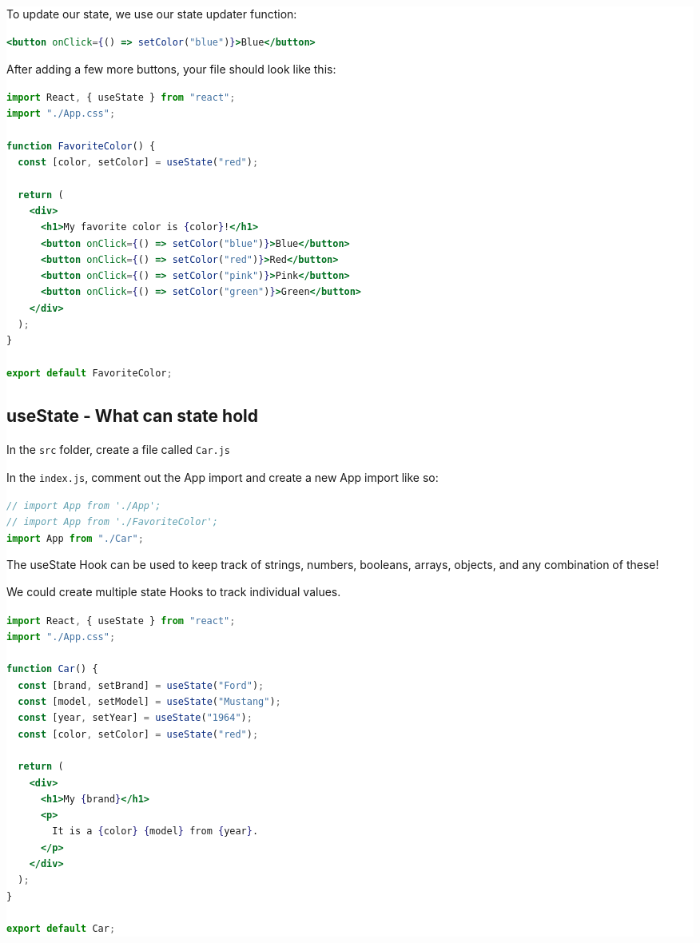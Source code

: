 To update our state, we use our state updater function:

```jsx
<button onClick={() => setColor("blue")}>Blue</button>
```

After adding a few more buttons, your file should look like this:

```jsx
import React, { useState } from "react";
import "./App.css";

function FavoriteColor() {
  const [color, setColor] = useState("red");

  return (
    <div>
      <h1>My favorite color is {color}!</h1>
      <button onClick={() => setColor("blue")}>Blue</button>
      <button onClick={() => setColor("red")}>Red</button>
      <button onClick={() => setColor("pink")}>Pink</button>
      <button onClick={() => setColor("green")}>Green</button>
    </div>
  );
}

export default FavoriteColor;
```

## useState - What can state hold

In the `src` folder, create a file called `Car.js`

In the `index.js`, comment out the App import and create a new App import like so:

```js
// import App from './App';
// import App from './FavoriteColor';
import App from "./Car";
```

The useState Hook can be used to keep track of strings, numbers, booleans, arrays, objects, and any combination of these!

We could create multiple state Hooks to track individual values.

```jsx
import React, { useState } from "react";
import "./App.css";

function Car() {
  const [brand, setBrand] = useState("Ford");
  const [model, setModel] = useState("Mustang");
  const [year, setYear] = useState("1964");
  const [color, setColor] = useState("red");

  return (
    <div>
      <h1>My {brand}</h1>
      <p>
        It is a {color} {model} from {year}.
      </p>
    </div>
  );
}

export default Car;
```
